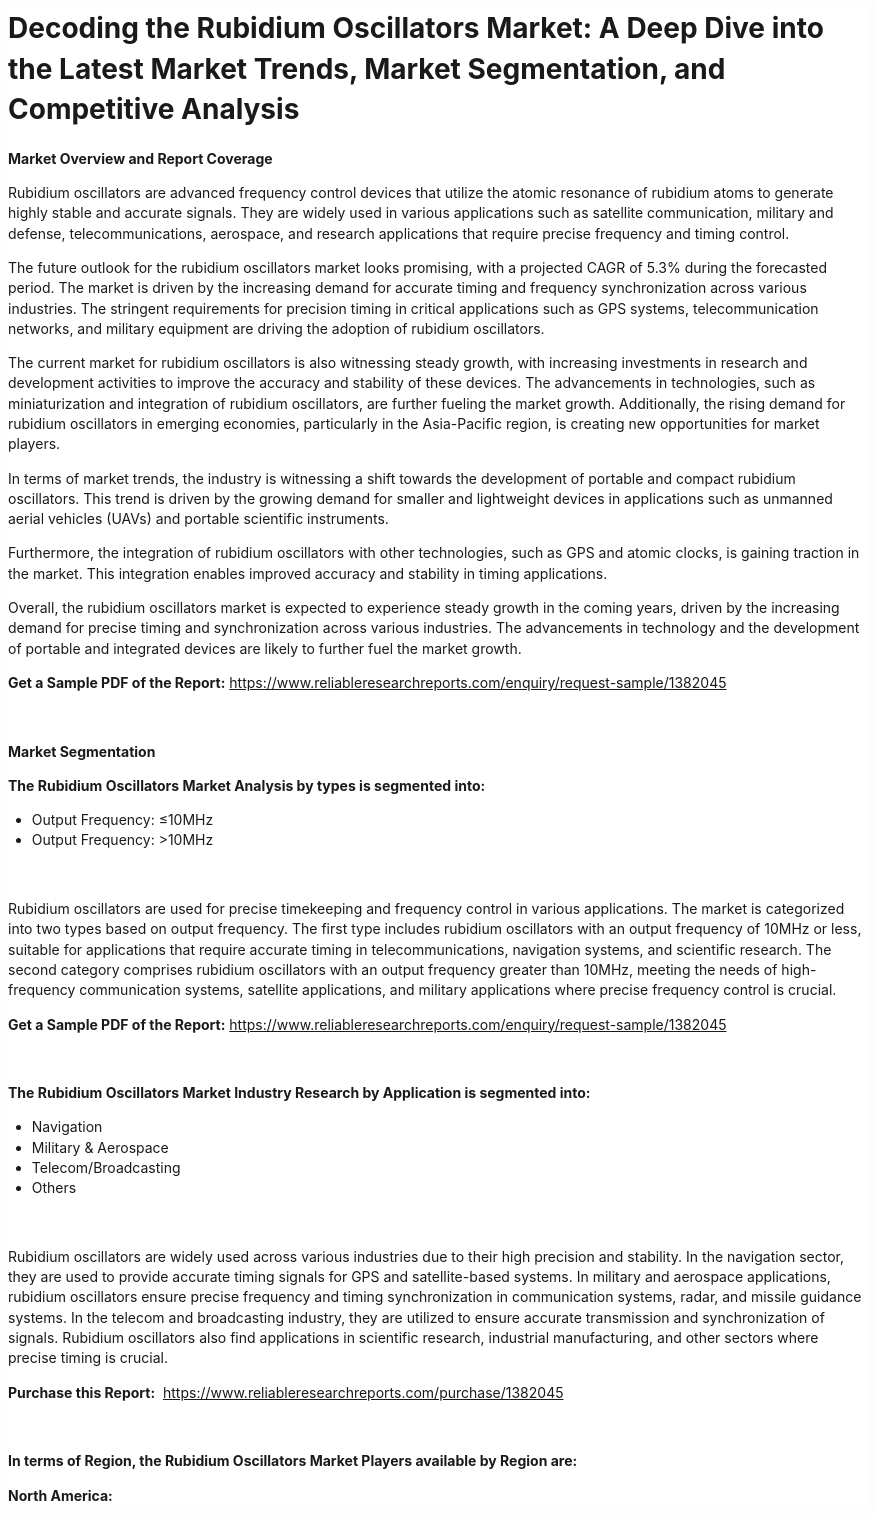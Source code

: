 <p><h1>Decoding the Rubidium Oscillators Market: A Deep Dive into the Latest Market Trends, Market Segmentation, and Competitive Analysis</h1></p><p><strong>Market Overview and Report Coverage</strong></p>
<p><p>Rubidium oscillators are advanced frequency control devices that utilize the atomic resonance of rubidium atoms to generate highly stable and accurate signals. They are widely used in various applications such as satellite communication, military and defense, telecommunications, aerospace, and research applications that require precise frequency and timing control.</p><p>The future outlook for the rubidium oscillators market looks promising, with a projected CAGR of 5.3% during the forecasted period. The market is driven by the increasing demand for accurate timing and frequency synchronization across various industries. The stringent requirements for precision timing in critical applications such as GPS systems, telecommunication networks, and military equipment are driving the adoption of rubidium oscillators.</p><p>The current market for rubidium oscillators is also witnessing steady growth, with increasing investments in research and development activities to improve the accuracy and stability of these devices. The advancements in technologies, such as miniaturization and integration of rubidium oscillators, are further fueling the market growth. Additionally, the rising demand for rubidium oscillators in emerging economies, particularly in the Asia-Pacific region, is creating new opportunities for market players.</p><p>In terms of market trends, the industry is witnessing a shift towards the development of portable and compact rubidium oscillators. This trend is driven by the growing demand for smaller and lightweight devices in applications such as unmanned aerial vehicles (UAVs) and portable scientific instruments.</p><p>Furthermore, the integration of rubidium oscillators with other technologies, such as GPS and atomic clocks, is gaining traction in the market. This integration enables improved accuracy and stability in timing applications.</p><p>Overall, the rubidium oscillators market is expected to experience steady growth in the coming years, driven by the increasing demand for precise timing and synchronization across various industries. The advancements in technology and the development of portable and integrated devices are likely to further fuel the market growth.</p></p>
<p><strong>Get a Sample PDF of the Report:</strong> <a href="https://www.reliableresearchreports.com/enquiry/request-sample/1382045">https://www.reliableresearchreports.com/enquiry/request-sample/1382045</a></p>
<p>&nbsp;</p>
<p><strong>Market Segmentation</strong></p>
<p><strong>The Rubidium Oscillators Market Analysis by types is segmented into:</strong></p>
<p><ul><li>Output Frequency: ≤10MHz</li><li>Output Frequency: >10MHz</li></ul></p>
<p>&nbsp;</p>
<p><p>Rubidium oscillators are used for precise timekeeping and frequency control in various applications. The market is categorized into two types based on output frequency. The first type includes rubidium oscillators with an output frequency of 10MHz or less, suitable for applications that require accurate timing in telecommunications, navigation systems, and scientific research. The second category comprises rubidium oscillators with an output frequency greater than 10MHz, meeting the needs of high-frequency communication systems, satellite applications, and military applications where precise frequency control is crucial.</p></p>
<p><strong>Get a Sample PDF of the Report:</strong>&nbsp;<a href="https://www.reliableresearchreports.com/enquiry/request-sample/1382045">https://www.reliableresearchreports.com/enquiry/request-sample/1382045</a></p>
<p>&nbsp;</p>
<p><strong>The Rubidium Oscillators Market Industry Research by Application is segmented into:</strong></p>
<p><ul><li>Navigation</li><li>Military & Aerospace</li><li>Telecom/Broadcasting</li><li>Others</li></ul></p>
<p>&nbsp;</p>
<p><p>Rubidium oscillators are widely used across various industries due to their high precision and stability. In the navigation sector, they are used to provide accurate timing signals for GPS and satellite-based systems. In military and aerospace applications, rubidium oscillators ensure precise frequency and timing synchronization in communication systems, radar, and missile guidance systems. In the telecom and broadcasting industry, they are utilized to ensure accurate transmission and synchronization of signals. Rubidium oscillators also find applications in scientific research, industrial manufacturing, and other sectors where precise timing is crucial.</p></p>
<p><strong>Purchase this Report:</strong>&nbsp; <a href="https://www.reliableresearchreports.com/purchase/1382045">https://www.reliableresearchreports.com/purchase/1382045</a></p>
<p>&nbsp;</p>
<p><strong>In terms of Region, the Rubidium Oscillators Market Players available by Region are:</strong></p>
<p>
    <p> <strong> North America: </strong>